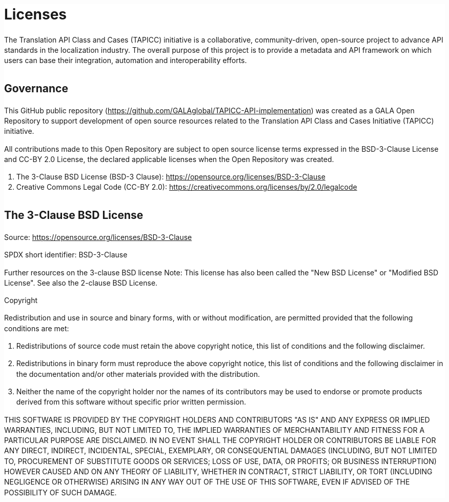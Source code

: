 # Licenses

The Translation API Class and Cases (TAPICC) initiative is a collaborative, community-driven, open-source project to advance API standards in the localization industry. The overall purpose of this project is to provide a metadata and API framework on which users can base their integration, automation and interoperability efforts.

## Governance

This GitHub public repository (https://github.com/GALAglobal/TAPICC-API-implementation) was created as a GALA Open Repository to support development of open source resources related to the Translation API Class and Cases Initiative (TAPICC) initiative.

All contributions made to this Open Repository are subject to open source license terms expressed in the BSD-3-Clause License and CC-BY 2.0 License, the declared applicable licenses when the Open Repository was created.

1. The 3-Clause BSD License (BSD-3 Clause): https://opensource.org/licenses/BSD-3-Clause
2. Creative Commons Legal Code (CC-BY 2.0): https://creativecommons.org/licenses/by/2.0/legalcode


## The 3-Clause BSD License
Source:  https://opensource.org/licenses/BSD-3-Clause

SPDX short identifier: BSD-3-Clause

Further resources on the 3-clause BSD license
Note: This license has also been called the "New BSD License" or "Modified BSD License". See also the 2-clause BSD License.

Copyright <YEAR> <Globalization and Localization Association Inc.>

Redistribution and use in source and binary forms, with or without modification, are permitted provided that the following conditions are met:

1. Redistributions of source code must retain the above copyright notice, this list of conditions and the following disclaimer.

2. Redistributions in binary form must reproduce the above copyright notice, this list of conditions and the following disclaimer in the documentation and/or other materials provided with the distribution.

3. Neither the name of the copyright holder nor the names of its contributors may be used to endorse or promote products derived from this software without specific prior written permission.

THIS SOFTWARE IS PROVIDED BY THE COPYRIGHT HOLDERS AND CONTRIBUTORS "AS IS" AND ANY EXPRESS OR IMPLIED WARRANTIES, INCLUDING, BUT NOT LIMITED TO, THE IMPLIED WARRANTIES OF MERCHANTABILITY AND FITNESS FOR A PARTICULAR PURPOSE ARE DISCLAIMED. IN NO EVENT SHALL THE COPYRIGHT HOLDER OR CONTRIBUTORS BE LIABLE FOR ANY DIRECT, INDIRECT, INCIDENTAL, SPECIAL, EXEMPLARY, OR CONSEQUENTIAL DAMAGES (INCLUDING, BUT NOT LIMITED TO, PROCUREMENT OF SUBSTITUTE GOODS OR SERVICES; LOSS OF USE, DATA, OR PROFITS; OR BUSINESS INTERRUPTION) HOWEVER CAUSED AND ON ANY THEORY OF LIABILITY, WHETHER IN CONTRACT, STRICT LIABILITY, OR TORT (INCLUDING NEGLIGENCE OR OTHERWISE) ARISING IN ANY WAY OUT OF THE USE OF THIS SOFTWARE, EVEN IF ADVISED OF THE POSSIBILITY OF SUCH DAMAGE.

